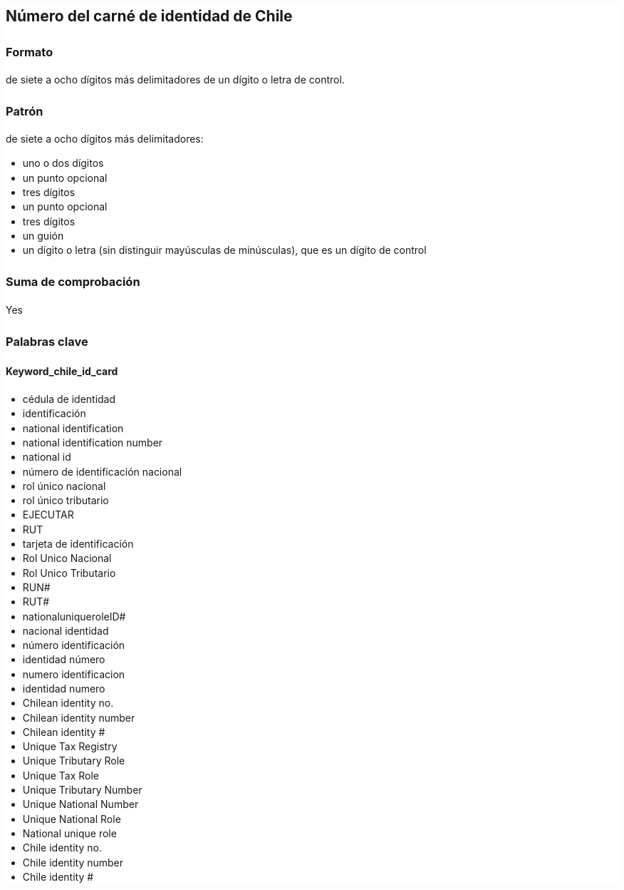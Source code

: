 ## <a name="chile-identity-card-number"></a>Número del carné de identidad de Chile

### <a name="format"></a>Formato

de siete a ocho dígitos más delimitadores de un dígito o letra de control.

### <a name="pattern"></a>Patrón

de siete a ocho dígitos más delimitadores:
- uno o dos dígitos
- un punto opcional
- tres dígitos
- un punto opcional
- tres dígitos
- un guión
- un dígito o letra (sin distinguir mayúsculas de minúsculas), que es un dígito de control

### <a name="checksum"></a>Suma de comprobación

Yes

### <a name="keywords"></a>Palabras clave

#### <a name="keyword_chile_id_card"></a>Keyword_chile_id_card

- cédula de identidad
- identificación
- national identification
- national identification number
- national id
- número de identificación nacional
- rol único nacional
- rol único tributario
- EJECUTAR
- RUT
- tarjeta de identificación
- Rol Unico Nacional
- Rol Unico Tributario
- RUN#
- RUT#
- nationaluniqueroleID#
- nacional identidad
- número identificación
- identidad número
- numero identificacion
- identidad numero
- Chilean identity no.
- Chilean identity number
- Chilean identity #
- Unique Tax Registry
- Unique Tributary Role
- Unique Tax Role
- Unique Tributary Number
- Unique National Number
- Unique National Role
- National unique role
- Chile identity no.
- Chile identity number
- Chile identity #
